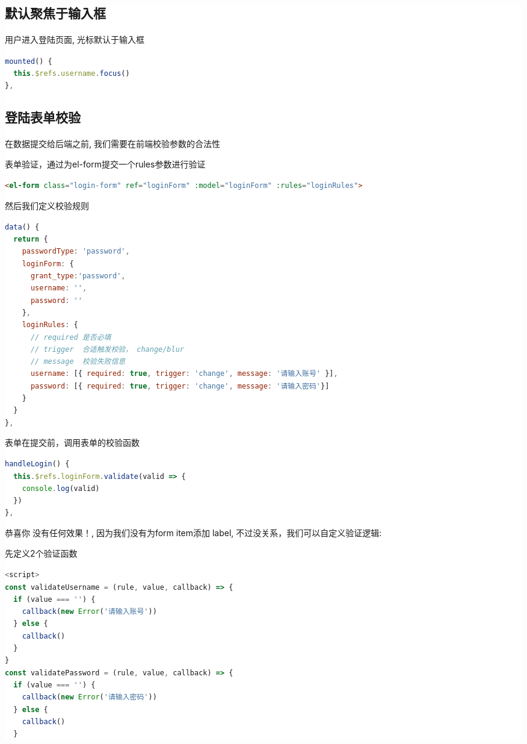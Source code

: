 ## 默认聚焦于输入框

用户进入登陆页面, 光标默认于输入框

```js
mounted() {
  this.$refs.username.focus()
},
```

## 登陆表单校验

在数据提交给后端之前, 我们需要在前端校验参数的合法性

表单验证，通过为el-form提交一个rules参数进行验证
```html
<el-form class="login-form" ref="loginForm" :model="loginForm" :rules="loginRules">
```

然后我们定义校验规则
```js
data() {
  return {
    passwordType: 'password',
    loginForm: {
      grant_type:'password',
      username: '',
      password: ''
    },
    loginRules: {
      // required 是否必填
      // trigger  合适触发校验， change/blur
      // message  校验失败信息
      username: [{ required: true, trigger: 'change', message: '请输入账号' }],
      password: [{ required: true, trigger: 'change', message: '请输入密码'}]
    }
  }
},
```

表单在提交前，调用表单的校验函数
```js
handleLogin() {
  this.$refs.loginForm.validate(valid => {
    console.log(valid)
  })
},
```

恭喜你 没有任何效果！, 因为我们没有为form item添加 label, 不过没关系，我们可以自定义验证逻辑:

先定义2个验证函数
```js
<script>
const validateUsername = (rule, value, callback) => {
  if (value === '') {
    callback(new Error('请输入账号'))
  } else {
    callback()
  }
}
const validatePassword = (rule, value, callback) => {
  if (value === '') {
    callback(new Error('请输入密码'))
  } else {
    callback()
  }
```